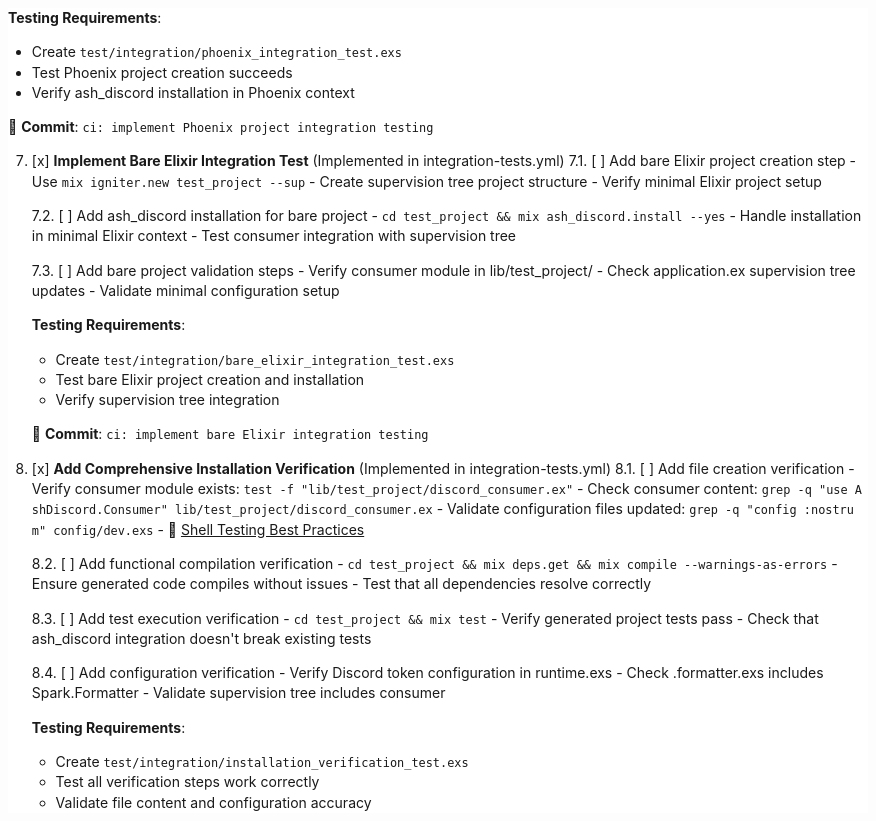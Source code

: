    **Testing Requirements**:

   - Create `test/integration/phoenix_integration_test.exs`
   - Test Phoenix project creation succeeds
   - Verify ash_discord installation in Phoenix context

   📝 **Commit**: `ci: implement Phoenix project integration testing`

7. [x] **Implement Bare Elixir Integration Test** (Implemented in
       integration-tests.yml) 7.1. [ ] Add bare Elixir project creation step -
       Use `mix igniter.new test_project --sup` - Create supervision tree
       project structure - Verify minimal Elixir project setup

   7.2. [ ] Add ash_discord installation for bare project -
   `cd test_project && mix ash_discord.install --yes` - Handle installation in
   minimal Elixir context - Test consumer integration with supervision tree

   7.3. [ ] Add bare project validation steps - Verify consumer module in
   lib/test_project/ - Check application.ex supervision tree updates - Validate
   minimal configuration setup

   **Testing Requirements**:

   - Create `test/integration/bare_elixir_integration_test.exs`
   - Test bare Elixir project creation and installation
   - Verify supervision tree integration

   📝 **Commit**: `ci: implement bare Elixir integration testing`

8. [x] **Add Comprehensive Installation Verification** (Implemented in
       integration-tests.yml) 8.1. [ ] Add file creation verification - Verify
       consumer module exists:
       `test -f "lib/test_project/discord_consumer.ex"` - Check consumer
       content:
       `grep -q "use AshDiscord.Consumer" lib/test_project/discord_consumer.ex` -
       Validate configuration files updated:
       `grep -q "config :nostrum" config/dev.exs` - 📖
       [Shell Testing Best Practices](https://www.shellcheck.net/)

   8.2. [ ] Add functional compilation verification -
   `cd test_project && mix deps.get && mix compile --warnings-as-errors` -
   Ensure generated code compiles without issues - Test that all dependencies
   resolve correctly

   8.3. [ ] Add test execution verification - `cd test_project && mix test` -
   Verify generated project tests pass - Check that ash_discord integration
   doesn't break existing tests

   8.4. [ ] Add configuration verification - Verify Discord token configuration
   in runtime.exs - Check .formatter.exs includes Spark.Formatter - Validate
   supervision tree includes consumer

   **Testing Requirements**:

   - Create `test/integration/installation_verification_test.exs`
   - Test all verification steps work correctly
   - Validate file content and configuration accuracy
